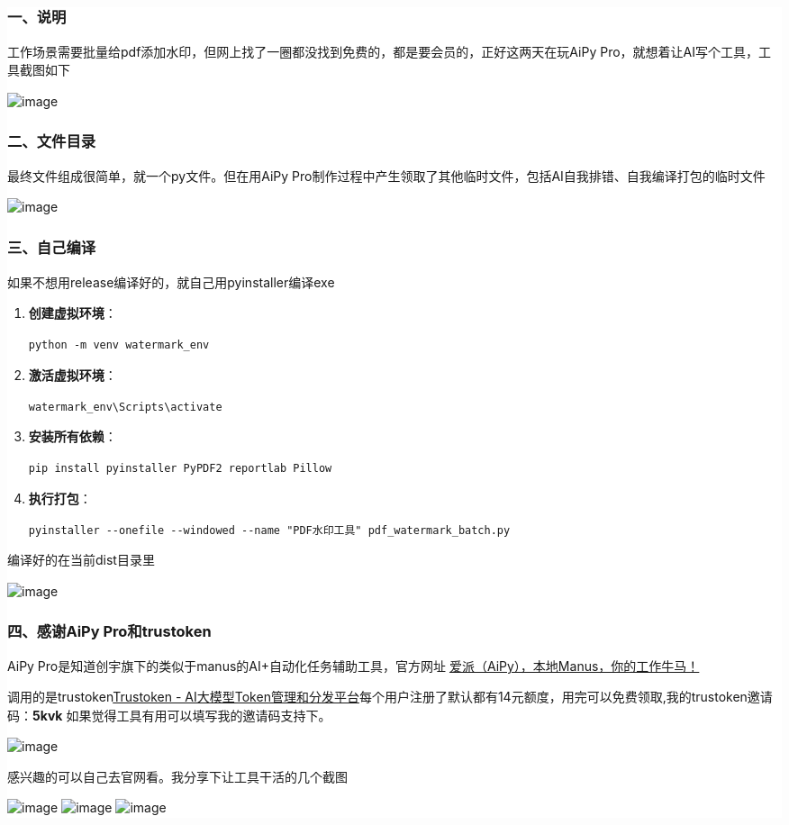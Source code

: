 ### 一、说明

工作场景需要批量给pdf添加水印，但网上找了一圈都没找到免费的，都是要会员的，正好这两天在玩AiPy Pro，就想着让AI写个工具，工具截图如下

<img width="877" height="852" alt="image" src="https://github.com/user-attachments/assets/53f09493-1226-41f7-a07a-8ce389418b12" />


### 二、文件目录

最终文件组成很简单，就一个py文件。但在用AiPy Pro制作过程中产生领取了其他临时文件，包括AI自我排错、自我编译打包的临时文件

<img width="520" height="899" alt="image" src="https://github.com/user-attachments/assets/fb531c25-bb56-4c19-a8d9-e889315ebe7a" />


### 三、自己编译

如果不想用release编译好的，就自己用pyinstaller编译exe

1. **创建虚拟环境**：
   
   ```
   python -m venv watermark_env
   ```

2. **激活虚拟环境**：
   
   ```
   watermark_env\Scripts\activate
   ```

3. **安装所有依赖**：
   
   ```
   pip install pyinstaller PyPDF2 reportlab Pillow
   ```

4. **执行打包**：
   
   ```
   pyinstaller --onefile --windowed --name "PDF水印工具" pdf_watermark_batch.py
   ```

编译好的在当前dist目录里

<img width="773" height="114" alt="image" src="https://github.com/user-attachments/assets/43895a6d-853c-46fe-86e7-493069fd4d6e" />


### 四、感谢AiPy Pro和trustoken

AiPy Pro是知道创宇旗下的类似于manus的AI+自动化任务辅助工具，官方网址 [爱派（AiPy），本地Manus，你的工作牛马！](https://www.aipyaipy.com/)

调用的是trustoken[Trustoken - AI大模型Token管理和分发平台](https://www.trustoken.cn/)每个用户注册了默认都有14元额度，用完可以免费领取,我的trustoken邀请码：**5kvk** 如果觉得工具有用可以填写我的邀请码支持下。

<img width="1074" height="781" alt="image" src="https://github.com/user-attachments/assets/57712f08-e5a6-47df-b078-cf32816d6964" />


感兴趣的可以自己去官网看。我分享下让工具干活的几个截图

<img width="1605" height="1110" alt="image" src="https://github.com/user-attachments/assets/6353070b-99fa-41fa-a9c0-d433a66c54fb" />

<img width="1119" height="887" alt="image" src="https://github.com/user-attachments/assets/2ff63937-752a-4257-8f2e-9b84219694a8" />

<img width="1075" height="961" alt="image" src="https://github.com/user-attachments/assets/7bb33aab-9e21-426c-b6b5-45b5691b250c" />


